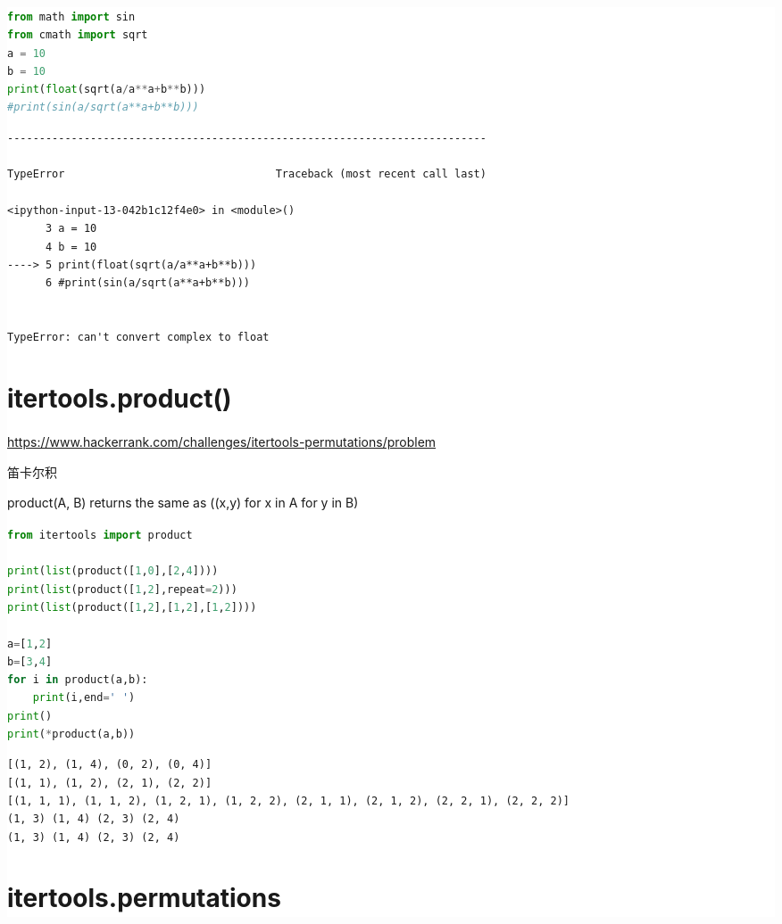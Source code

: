 
```python
from math import sin
from cmath import sqrt
a = 10
b = 10
print(float(sqrt(a/a**a+b**b)))
#print(sin(a/sqrt(a**a+b**b)))
```


    ---------------------------------------------------------------------------

    TypeError                                 Traceback (most recent call last)

    <ipython-input-13-042b1c12f4e0> in <module>()
          3 a = 10
          4 b = 10
    ----> 5 print(float(sqrt(a/a**a+b**b)))
          6 #print(sin(a/sqrt(a**a+b**b)))
    

    TypeError: can't convert complex to float


# itertools.product()

https://www.hackerrank.com/challenges/itertools-permutations/problem

笛卡尔积

product(A, B) returns the same as ((x,y) for x in A for y in B)


```python
from itertools import product

print(list(product([1,0],[2,4])))
print(list(product([1,2],repeat=2)))
print(list(product([1,2],[1,2],[1,2])))

a=[1,2]
b=[3,4]
for i in product(a,b):
    print(i,end=' ')
print()
print(*product(a,b))    
```

    [(1, 2), (1, 4), (0, 2), (0, 4)]
    [(1, 1), (1, 2), (2, 1), (2, 2)]
    [(1, 1, 1), (1, 1, 2), (1, 2, 1), (1, 2, 2), (2, 1, 1), (2, 1, 2), (2, 2, 1), (2, 2, 2)]
    (1, 3) (1, 4) (2, 3) (2, 4) 
    (1, 3) (1, 4) (2, 3) (2, 4)
    

# itertools.permutations
